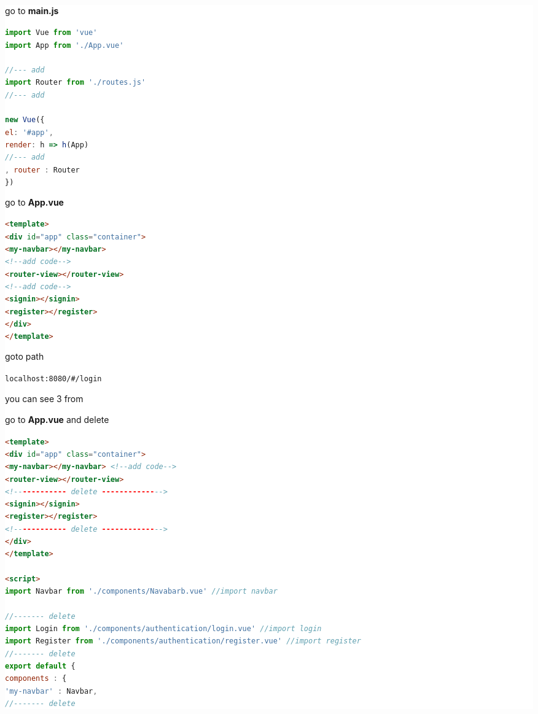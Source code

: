 

go to **main.js**

```javascript
import Vue from 'vue'
import App from './App.vue'

//--- add
import Router from './routes.js'
//--- add

new Vue({
el: '#app',
render: h => h(App)
//--- add
, router : Router
})

```

go to **App.vue**

```html
<template>
<div id="app" class="container">
<my-navbar></my-navbar>
<!--add code-->
<router-view></router-view>
<!--add code-->
<signin></signin>
<register></register>
</div>
</template>
```


goto path

```
localhost:8080/#/login
```

you can see 3 from

go to **App.vue** and delete

```html
<template>
<div id="app" class="container">
<my-navbar></my-navbar> <!--add code-->
<router-view></router-view>
<!------------ delete -------------->
<signin></signin>
<register></register>
<!------------ delete -------------->
</div>
</template>

<script>
import Navbar from './components/Navabarb.vue' //import navbar

//------- delete
import Login from './components/authentication/login.vue' //import login
import Register from './components/authentication/register.vue' //import register
//------- delete
export default {
components : {
'my-navbar' : Navbar,
//------- delete
```